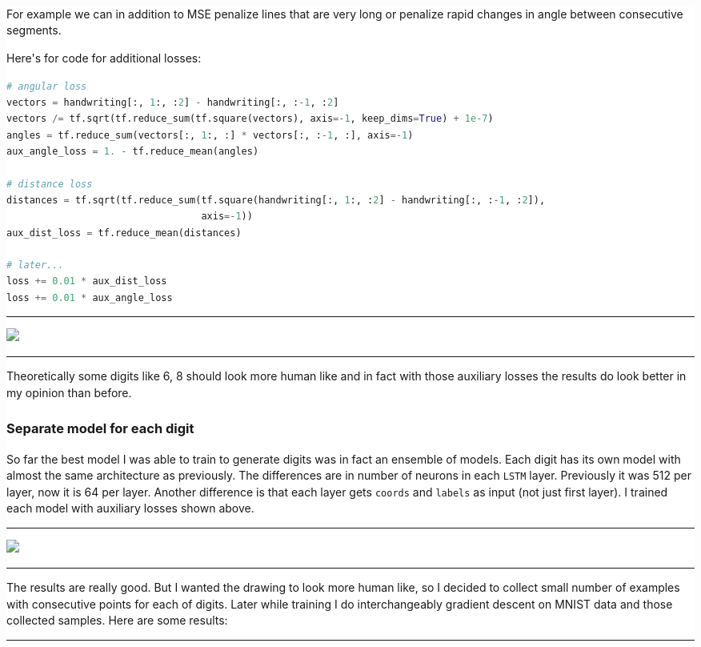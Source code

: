 For example we can in addition to MSE penalize lines that are very long or penalize rapid changes in angle between consecutive segments.



Here's for code for additional losses:
```python
# angular loss
vectors = handwriting[:, 1:, :2] - handwriting[:, :-1, :2]
vectors /= tf.sqrt(tf.reduce_sum(tf.square(vectors), axis=-1, keep_dims=True) + 1e-7)
angles = tf.reduce_sum(vectors[:, 1:, :] * vectors[:, :-1, :], axis=-1)
aux_angle_loss = 1. - tf.reduce_mean(angles)

# distance loss
distances = tf.sqrt(tf.reduce_sum(tf.square(handwriting[:, 1:, :2] - handwriting[:, :-1, :2]),
                                  axis=-1))
aux_dist_loss = tf.reduce_mean(distances)

# later...
loss += 0.01 * aux_dist_loss
loss += 0.01 * aux_angle_loss
```

---

<div class="whole-line-normal">
  <img src="{{ "/assets/images/mnist-to-handwriting/handwriting-animation/aux-losses.gif" | absolute_url }}"/>
</div>

---

Theoretically some digits like 6, 8 should look more human like and in fact with those auxiliary losses the results do look better in my opinion than before. 


### Separate model for each digit

So far the best model I was able to train to generate digits was in fact an ensemble of models. Each digit has its own model with almost the same architecture as previously. The differences are in number of neurons in each `LSTM` layer. Previously it was 512 per layer, now it is 64 per layer. Another difference is that each layer gets `coords` and `labels` as input (not just first layer). I trained each model with auxiliary losses shown above. 


---

<div class="whole-line-normal">
  <img src="{{ "/assets/images/mnist-to-handwriting/handwriting-animation/separate-models.gif" | absolute_url }}"/>
</div>

---

The results are really good. But I wanted the drawing to look more human like, so I decided to collect small number of examples with consecutive points for each of digits. Later while training I do interchangeably gradient descent on MNIST data and those collected samples. Here are some results:

---

[1]: http://colah.github.io/posts/2015-08-Understanding-LSTMs
[2]: https://edwin-de-jong.github.io/blog/mnist-sequence-data
[jekyll-docs]: https://jekyllrb.com/docs/home
[jekyll-gh]:   https://github.com/jekyll/jekyll
[jekyll-talk]: https://talk.jekyllrb.com/